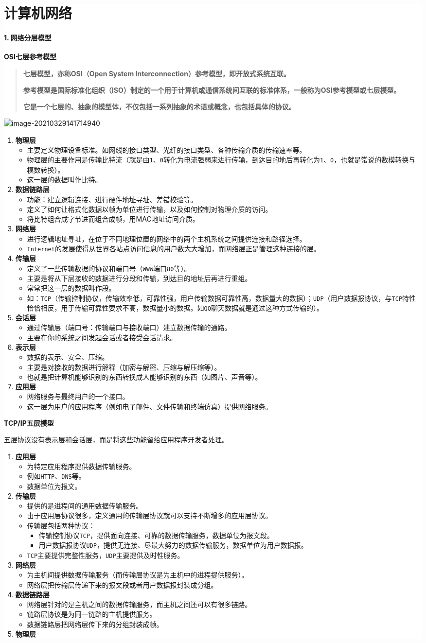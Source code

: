 # 计算机网络

#### 1. 网络分层模型

**OSI七层参考模型**

> **七层模型，亦称OSI（Open System Interconnection）参考模型，即开放式系统互联。**
>
> **参考模型是国际标准化组织（ISO）制定的一个用于计算机或通信系统间互联的标准体系，一般称为OSI参考模型或七层模型。**
>
> **它是一个七层的、抽象的模型体，不仅包括一系列抽象的术语或概念，也包括具体的协议。**

![image-20210329141714940](https://raw.githubusercontent.com/MachineGunLin/markdown_pics/master/img/image-20210329141714940.png)

1. **物理层**
   - 主要定义物理设备标准。如网线的接口类型、光纤的接口类型、各种传输介质的传输速率等。
   - 物理层的主要作用是传输比特流（就是由`1`、`0`转化为电流强弱来进行传输，到达目的地后再转化为`1`、`0`，也就是常说的数模转换与模数转换）。
   - 这一层的数据叫作比特。
2. **数据链路层**
   - 功能：建立逻辑连接、进行硬件地址寻址、差错校验等。
   - 定义了如何让格式化数据以帧为单位进行传输，以及如何控制对物理介质的访问。
   - 将比特组合成字节进而组合成帧，用MAC地址访问介质。
3. **网络层**
   - 进行逻辑地址寻址，在位于不同地理位置的网络中的两个主机系统之间提供连接和路径选择。
   - `Internet`的发展使得从世界各站点访问信息的用户数大大增加，而网络层正是管理这种连接的层。
4. **传输层**
   - 定义了一些传输数据的协议和端口号（`WWW`端口`80`等）。
   - 主要是将从下层接收的数据进行分段和传输，到达目的地址后再进行重组。
   - 常常把这一层的数据叫作段。
   - 如：`TCP`（传输控制协议，传输效率低，可靠性强，用户传输数据可靠性高，数据量大的数据）；`UDP`（用户数据报协议，与`TCP`特性恰恰相反，用于传输可靠性要求不高，数据量小的数据。如`QQ`聊天数据就是通过这种方式传输的）。
5. **会话层**
   - 通过传输层（端口号：传输端口与接收端口）建立数据传输的通路。
   - 主要在你的系统之间发起会话或者接受会话请求。
6. **表示层**
   - 数据的表示、安全、压缩。
   - 主要是对接收的数据进行解释（加密与解密、压缩与解压缩等）。
   - 也就是把计算机能够识别的东西转换成人能够识别的东西（如图片、声音等）。
7. **应用层**
   - 网络服务与最终用户的一个接口。
   - 这一层为用户的应用程序（例如电子邮件、文件传输和终端仿真）提供网络服务。

**TCP/IP五层模型**

五层协议没有表示层和会话层，而是将这些功能留给应用程序开发者处理。

1. **应用层**
   - 为特定应用程序提供数据传输服务。
   - 例如`HTTP`、`DNS`等。
   - 数据单位为报文。
2. **传输层**
   - 提供的是进程间的通用数据传输服务。
   - 由于应用层协议很多，定义通用的传输层协议就可以支持不断增多的应用层协议。
   - 传输层包括两种协议：
     - 传输控制协议`TCP`，提供面向连接、可靠的数据传输服务，数据单位为报文段。
     - 用户数据报协议`UDP`，提供无连接、尽最大努力的数据传输服务，数据单位为用户数据报。
   - `TCP`主要提供完整性服务，`UDP`主要提供及时性服务。
3. **网络层**
   - 为主机间提供数据传输服务（而传输层协议是为主机中的进程提供服务）。
   - 网络层把传输层传递下来的报文段或者用户数据报封装成分组。
4. **数据链路层**
   - 网络层针对的是主机之间的数据传输服务，而主机之间还可以有很多链路。
   - 链路层协议是为同一链路的主机提供服务。
   - 数据链路层把网络层传下来的分组封装成帧。
5. **物理层**